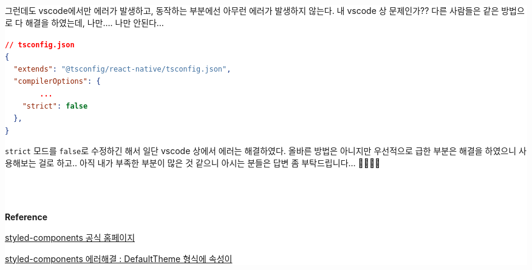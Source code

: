 그런데도 vscode에서만 에러가 발생하고, 동작하는 부분에선 아무런 에러가 발생하지 않는다. 내 vscode 상 문제인가?? 다른 사람들은 같은 방법으로 다 해결을 하였는데, 나만…. 나만 안된다…

```json
// tsconfig.json
{
  "extends": "@tsconfig/react-native/tsconfig.json",
  "compilerOptions": {
		...
    "strict": false
  },
}
```

`strict` 모드를 `false`로 수정하긴 해서 일단 vscode 상에서 에러는 해결하였다. 올바른 방법은 아니지만 우선적으로 급한 부분은 해결을 하였으니 사용해보는 걸로 하고.. 아직 내가 부족한 부분이 많은 것 같으니 아시는 분들은 답변 좀 부탁드립니다… 🙏🏻🙏🏻

<br><br>

**Reference**

[styled-components 공식 홈페이지](https://styled-components.com/docs/api#create-a-declarations-file)

[styled-components 에러해결 : DefaultTheme 형식에 속성이](https://sezzled.tistory.com/27)
